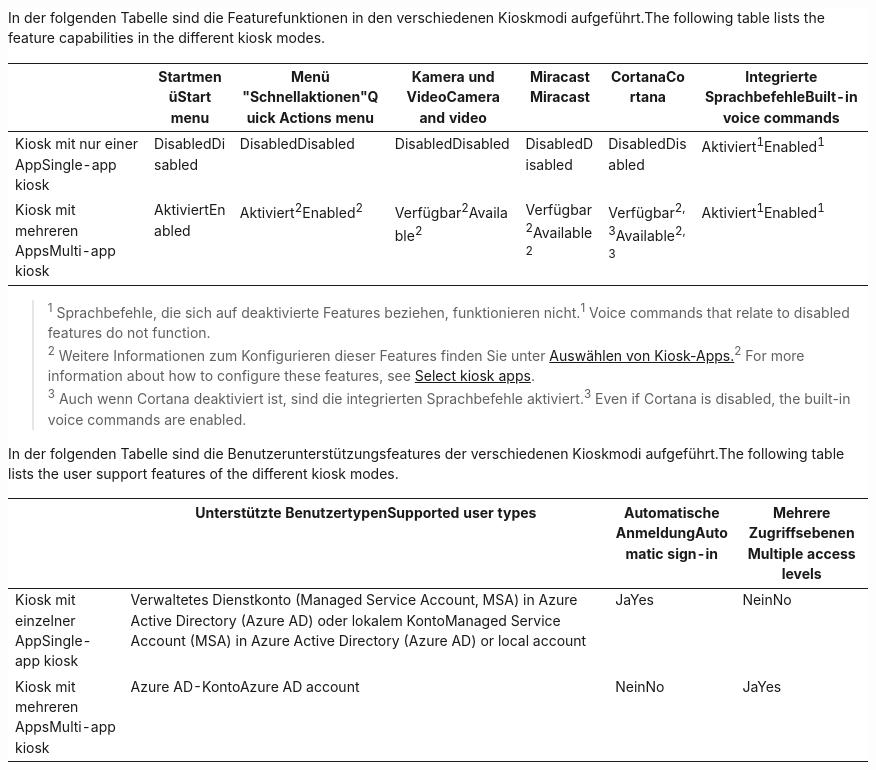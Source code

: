 <span data-ttu-id="cea4f-153">In der folgenden Tabelle sind die Featurefunktionen in den verschiedenen Kioskmodi aufgeführt.</span><span class="sxs-lookup"><span data-stu-id="cea4f-153">The following table lists the feature capabilities in the different kiosk modes.</span></span>

| &nbsp; |<span data-ttu-id="cea4f-154">Startmenü</span><span class="sxs-lookup"><span data-stu-id="cea4f-154">Start menu</span></span> |<span data-ttu-id="cea4f-155">Menü "Schnellaktionen"</span><span class="sxs-lookup"><span data-stu-id="cea4f-155">Quick Actions menu</span></span> |<span data-ttu-id="cea4f-156">Kamera und Video</span><span class="sxs-lookup"><span data-stu-id="cea4f-156">Camera and video</span></span> |<span data-ttu-id="cea4f-157">Miracast</span><span class="sxs-lookup"><span data-stu-id="cea4f-157">Miracast</span></span> |<span data-ttu-id="cea4f-158">Cortana</span><span class="sxs-lookup"><span data-stu-id="cea4f-158">Cortana</span></span> |<span data-ttu-id="cea4f-159">Integrierte Sprachbefehle</span><span class="sxs-lookup"><span data-stu-id="cea4f-159">Built-in voice commands</span></span> |
| --- | --- | --- | --- | --- | --- | --- | 
|<span data-ttu-id="cea4f-160">Kiosk mit nur einer App</span><span class="sxs-lookup"><span data-stu-id="cea4f-160">Single-app kiosk</span></span> |<span data-ttu-id="cea4f-161">Disabled</span><span class="sxs-lookup"><span data-stu-id="cea4f-161">Disabled</span></span> |<span data-ttu-id="cea4f-162">Disabled</span><span class="sxs-lookup"><span data-stu-id="cea4f-162">Disabled</span></span> |<span data-ttu-id="cea4f-163">Disabled</span><span class="sxs-lookup"><span data-stu-id="cea4f-163">Disabled</span></span> |<span data-ttu-id="cea4f-164">Disabled</span><span class="sxs-lookup"><span data-stu-id="cea4f-164">Disabled</span></span>   |<span data-ttu-id="cea4f-165">Disabled</span><span class="sxs-lookup"><span data-stu-id="cea4f-165">Disabled</span></span> |<span data-ttu-id="cea4f-166">Aktiviert<sup>1</sup></span><span class="sxs-lookup"><span data-stu-id="cea4f-166">Enabled<sup>1</sup></span></span> |
|<span data-ttu-id="cea4f-167">Kiosk mit mehreren Apps</span><span class="sxs-lookup"><span data-stu-id="cea4f-167">Multi-app kiosk</span></span> |<span data-ttu-id="cea4f-168">Aktiviert</span><span class="sxs-lookup"><span data-stu-id="cea4f-168">Enabled</span></span> |<span data-ttu-id="cea4f-169">Aktiviert<sup>2</sup></span><span class="sxs-lookup"><span data-stu-id="cea4f-169">Enabled<sup>2</sup></span></span> |<span data-ttu-id="cea4f-170">Verfügbar<sup>2</sup></span><span class="sxs-lookup"><span data-stu-id="cea4f-170">Available<sup>2</sup></span></span> |<span data-ttu-id="cea4f-171">Verfügbar<sup>2</sup></span><span class="sxs-lookup"><span data-stu-id="cea4f-171">Available<sup>2</sup></span></span> |<span data-ttu-id="cea4f-172">Verfügbar<sup>2, 3</sup></span><span class="sxs-lookup"><span data-stu-id="cea4f-172">Available<sup>2, 3</sup></span></span>  |<span data-ttu-id="cea4f-173">Aktiviert<sup>1</sup></span><span class="sxs-lookup"><span data-stu-id="cea4f-173">Enabled<sup>1</sup></span></span> |

> <span data-ttu-id="cea4f-174"><sup>1</sup> Sprachbefehle, die sich auf deaktivierte Features beziehen, funktionieren nicht.</span><span class="sxs-lookup"><span data-stu-id="cea4f-174"><sup>1</sup> Voice commands that relate to disabled features do not function.</span></span>  
> <span data-ttu-id="cea4f-175"><sup>2</sup> Weitere Informationen zum Konfigurieren dieser Features finden Sie unter [Auswählen von Kiosk-Apps.](#plan-kiosk-apps)</span><span class="sxs-lookup"><span data-stu-id="cea4f-175"><sup>2</sup> For more information about how to configure these features, see [Select kiosk apps](#plan-kiosk-apps).</span></span>  
> <span data-ttu-id="cea4f-176"><sup>3</sup> Auch wenn Cortana deaktiviert ist, sind die integrierten Sprachbefehle aktiviert.</span><span class="sxs-lookup"><span data-stu-id="cea4f-176"><sup>3</sup> Even if Cortana is disabled, the built-in voice commands are enabled.</span></span>

<span data-ttu-id="cea4f-177">In der folgenden Tabelle sind die Benutzerunterstützungsfeatures der verschiedenen Kioskmodi aufgeführt.</span><span class="sxs-lookup"><span data-stu-id="cea4f-177">The following table lists the user support features of the different kiosk modes.</span></span>

| &nbsp; |<span data-ttu-id="cea4f-178">Unterstützte Benutzertypen</span><span class="sxs-lookup"><span data-stu-id="cea4f-178">Supported user types</span></span> | <span data-ttu-id="cea4f-179">Automatische Anmeldung</span><span class="sxs-lookup"><span data-stu-id="cea4f-179">Automatic sign-in</span></span> | <span data-ttu-id="cea4f-180">Mehrere Zugriffsebenen</span><span class="sxs-lookup"><span data-stu-id="cea4f-180">Multiple access levels</span></span> |
| --- | --- | --- | --- |
|<span data-ttu-id="cea4f-181">Kiosk mit einzelner App</span><span class="sxs-lookup"><span data-stu-id="cea4f-181">Single-app kiosk</span></span> |<span data-ttu-id="cea4f-182">Verwaltetes Dienstkonto (Managed Service Account, MSA) in Azure Active Directory (Azure AD) oder lokalem Konto</span><span class="sxs-lookup"><span data-stu-id="cea4f-182">Managed Service Account (MSA) in Azure Active Directory (Azure AD) or local account</span></span> |<span data-ttu-id="cea4f-183">Ja</span><span class="sxs-lookup"><span data-stu-id="cea4f-183">Yes</span></span> |<span data-ttu-id="cea4f-184">Nein</span><span class="sxs-lookup"><span data-stu-id="cea4f-184">No</span></span> |
|<span data-ttu-id="cea4f-185">Kiosk mit mehreren Apps</span><span class="sxs-lookup"><span data-stu-id="cea4f-185">Multi-app kiosk</span></span> |<span data-ttu-id="cea4f-186">Azure AD-Konto</span><span class="sxs-lookup"><span data-stu-id="cea4f-186">Azure AD account</span></span> |<span data-ttu-id="cea4f-187">Nein</span><span class="sxs-lookup"><span data-stu-id="cea4f-187">No</span></span> |<span data-ttu-id="cea4f-188">Ja</span><span class="sxs-lookup"><span data-stu-id="cea4f-188">Yes</span></span> |
